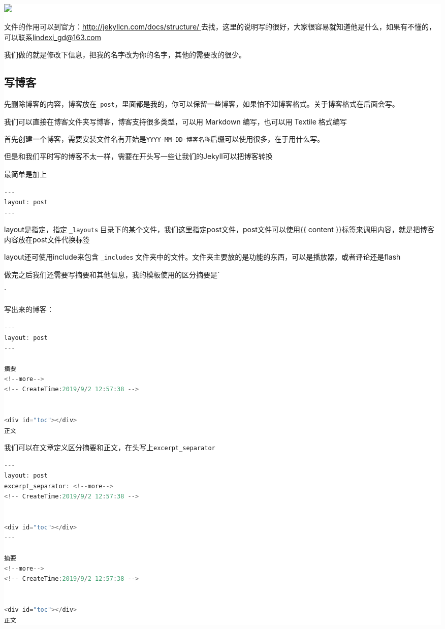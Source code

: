 ![](http://jycloud.9uads.com/web/GetObject.aspx?filekey=bf1be7ab06c6803415501b9a742e126e)

文件的作用可以到官方：[http://jekyllcn.com/docs/structure/ ](http://jekyllcn.com/docs/structure/ ) 去找，这里的说明写的很好，大家很容易就知道他是什么，如果有不懂的，可以联系[lindexi_gd@163.com](mailto:lindexi_gd@163.com)

我们做的就是修改下信息，把我的名字改为你的名字，其他的需要改的很少。

## 写博客

先删除博客的内容，博客放在`_post`，里面都是我的，你可以保留一些博客，如果怕不知博客格式。关于博客格式在后面会写。

我们可以直接在博客文件夹写博客，博客支持很多类型，可以用 Markdown 编写，也可以用 Textile 格式编写

首先创建一个博客，需要安装文件名有开始是`YYYY-MM-DD-博客名称`后缀可以使用很多，在于用什么写。

但是和我们平时写的博客不太一样，需要在开头写一些让我们的Jekyll可以把博客转换

最简单是加上

```csharp
---
layout: post
---
```

layout是指定，指定 `_layouts` 目录下的某个文件，我们这里指定post文件，post文件可以使用\{\{ content \}\}标签来调用内容，就是把博客内容放在post文件代换标签

layout还可使用include来包含 `_includes` 文件夹中的文件。文件夹主要放的是功能的东西，可以是播放器，或者评论还是flash

做完之后我们还需要写摘要和其他信息，我的模板使用的区分摘要是`<!--more-->

`

写出来的博客：

```csharp
---
layout: post
---

摘要
<!--more-->
<!-- CreateTime:2019/9/2 12:57:38 -->


<div id="toc"></div>
正文
```

我们可以在文章定义区分摘要和正文，在头写上`excerpt_separator`

```csharp
---
layout: post
excerpt_separator: <!--more-->
<!-- CreateTime:2019/9/2 12:57:38 -->


<div id="toc"></div>
---

摘要
<!--more-->
<!-- CreateTime:2019/9/2 12:57:38 -->


<div id="toc"></div>
正文
```
